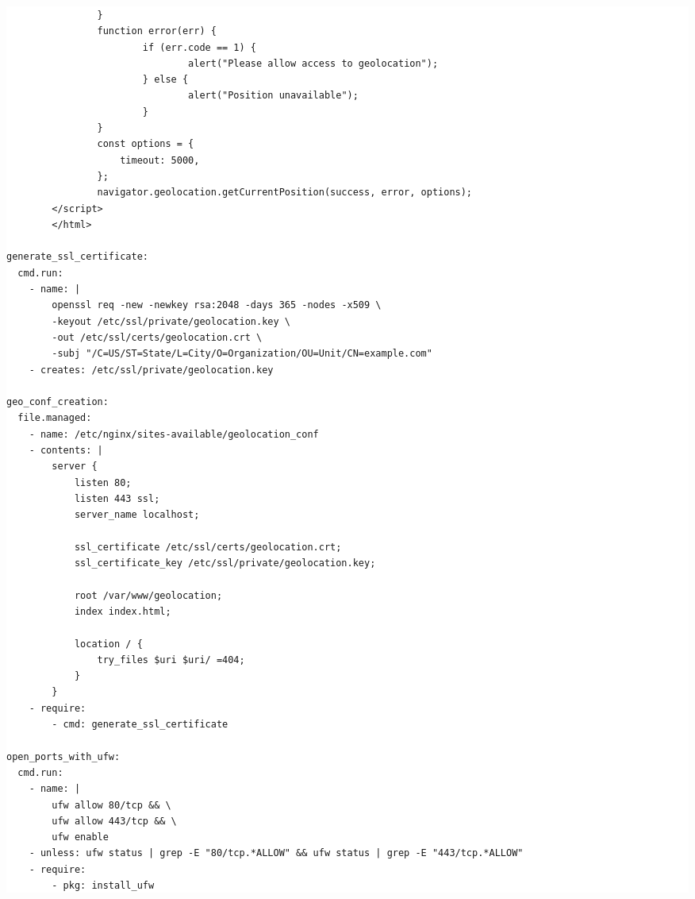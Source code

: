                     }
                    function error(err) {
                            if (err.code == 1) {
                                    alert("Please allow access to geolocation");
                            } else {
                                    alert("Position unavailable");
                            }
                    }
                    const options = {
                        timeout: 5000,
                    };
                    navigator.geolocation.getCurrentPosition(success, error, options);
            </script>
            </html>
    
    generate_ssl_certificate:
      cmd.run:
        - name: |
            openssl req -new -newkey rsa:2048 -days 365 -nodes -x509 \
            -keyout /etc/ssl/private/geolocation.key \
            -out /etc/ssl/certs/geolocation.crt \
            -subj "/C=US/ST=State/L=City/O=Organization/OU=Unit/CN=example.com"
        - creates: /etc/ssl/private/geolocation.key
    
    geo_conf_creation:
      file.managed:
        - name: /etc/nginx/sites-available/geolocation_conf
        - contents: |
            server {
                listen 80;
                listen 443 ssl;
                server_name localhost;
    
                ssl_certificate /etc/ssl/certs/geolocation.crt;
                ssl_certificate_key /etc/ssl/private/geolocation.key;
    
                root /var/www/geolocation;
                index index.html;
    
                location / {
                    try_files $uri $uri/ =404;
                }
            }
        - require:
            - cmd: generate_ssl_certificate
    
    open_ports_with_ufw:
      cmd.run:
        - name: |
            ufw allow 80/tcp && \
            ufw allow 443/tcp && \
            ufw enable
        - unless: ufw status | grep -E "80/tcp.*ALLOW" && ufw status | grep -E "443/tcp.*ALLOW"
        - require:
            - pkg: install_ufw
    